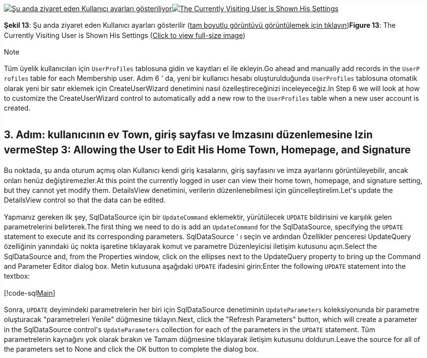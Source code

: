 <span data-ttu-id="995e6-298">[![Şu anda ziyaret eden Kullanıcı ayarları gösteriliyor](storing-additional-user-information-cs/_static/image38.png)](storing-additional-user-information-cs/_static/image37.png)</span><span class="sxs-lookup"><span data-stu-id="995e6-298">[![The Currently Visiting User is Shown His Settings](storing-additional-user-information-cs/_static/image38.png)](storing-additional-user-information-cs/_static/image37.png)</span></span>

<span data-ttu-id="995e6-299">**Şekil 13**: Şu anda ziyaret eden Kullanıcı ayarları gösterilir ([tam boyutlu görüntüyü görüntülemek için tıklayın](storing-additional-user-information-cs/_static/image39.png))</span><span class="sxs-lookup"><span data-stu-id="995e6-299">**Figure 13**: The Currently Visiting User is Shown His Settings  ([Click to view full-size image](storing-additional-user-information-cs/_static/image39.png))</span></span>

> [!NOTE]
> <span data-ttu-id="995e6-300">Tüm üyelik kullanıcıları için `UserProfiles` tablosuna gidin ve kayıtları el ile ekleyin.</span><span class="sxs-lookup"><span data-stu-id="995e6-300">Go ahead and manually add records in the `UserProfiles` table for each Membership user.</span></span> <span data-ttu-id="995e6-301">Adım 6 ' da, yeni bir kullanıcı hesabı oluşturulduğunda `UserProfiles` tablosuna otomatik olarak yeni bir satır eklemek için CreateUserWizard denetimini nasıl özelleştireceğinizi inceleyeceğiz.</span><span class="sxs-lookup"><span data-stu-id="995e6-301">In Step 6 we will look at how to customize the CreateUserWizard control to automatically add a new row to the `UserProfiles` table when a new user account is created.</span></span>

## <a name="step-3-allowing-the-user-to-edit-his-home-town-homepage-and-signature"></a><span data-ttu-id="995e6-302">3\. Adım: kullanıcının ev Town, giriş sayfası ve Imzasını düzenlemesine Izin verme</span><span class="sxs-lookup"><span data-stu-id="995e6-302">Step 3: Allowing the User to Edit His Home Town, Homepage, and Signature</span></span>

<span data-ttu-id="995e6-303">Bu noktada, şu anda oturum açmış olan Kullanıcı kendi giriş kasalarını, giriş sayfasını ve imza ayarlarını görüntüleyebilir, ancak onları henüz değiştiremezler.</span><span class="sxs-lookup"><span data-stu-id="995e6-303">At this point the currently logged in user can view their home town, homepage, and signature setting, but they cannot yet modify them.</span></span> <span data-ttu-id="995e6-304">DetailsView denetimini, verilerin düzenlenebilmesi için güncelleştirelim.</span><span class="sxs-lookup"><span data-stu-id="995e6-304">Let's update the DetailsView control so that the data can be edited.</span></span>

<span data-ttu-id="995e6-305">Yapmanız gereken ilk şey, SqlDataSource için bir `UpdateCommand` eklemektir, yürütülecek `UPDATE` bildirisini ve karşılık gelen parametrelerini belirterek.</span><span class="sxs-lookup"><span data-stu-id="995e6-305">The first thing we need to do is add an `UpdateCommand` for the SqlDataSource, specifying the `UPDATE` statement to execute and its corresponding parameters.</span></span> <span data-ttu-id="995e6-306">SqlDataSource ' ı seçin ve ardından Özellikler penceresi UpdateQuery özelliğinin yanındaki üç nokta işaretine tıklayarak komut ve parametre Düzenleyicisi iletişim kutusunu açın.</span><span class="sxs-lookup"><span data-stu-id="995e6-306">Select the SqlDataSource and, from the Properties window, click on the ellipses next to the UpdateQuery property to bring up the Command and Parameter Editor dialog box.</span></span> <span data-ttu-id="995e6-307">Metin kutusuna aşağıdaki `UPDATE` ifadesini girin:</span><span class="sxs-lookup"><span data-stu-id="995e6-307">Enter the following `UPDATE` statement into the textbox:</span></span>

[!code-sql[Main](storing-additional-user-information-cs/samples/sample3.sql)]

<span data-ttu-id="995e6-308">Sonra, `UPDATE` deyimindeki parametrelerin her biri için SqlDataSource denetiminin `UpdateParameters` koleksiyonunda bir parametre oluşturacak "parametreleri Yenile" düğmesine tıklayın.</span><span class="sxs-lookup"><span data-stu-id="995e6-308">Next, click the "Refresh Parameters" button, which will create a parameter in the SqlDataSource control's `UpdateParameters` collection for each of the parameters in the `UPDATE` statement.</span></span> <span data-ttu-id="995e6-309">Tüm parametrelerin kaynağını yok olarak bırakın ve Tamam düğmesine tıklayarak iletişim kutusunu doldurun.</span><span class="sxs-lookup"><span data-stu-id="995e6-309">Leave the source for all of the parameters set to None and click the OK button to complete the dialog box.</span></span>
